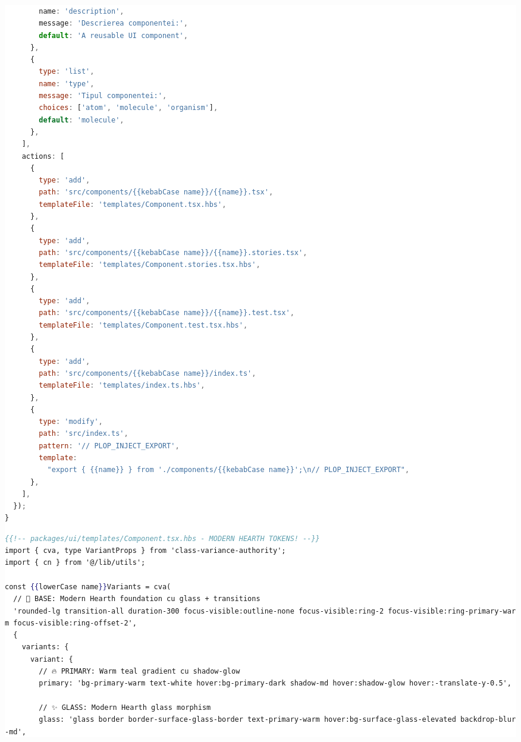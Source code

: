 ```javascript
        name: 'description',
        message: 'Descrierea componentei:',
        default: 'A reusable UI component',
      },
      {
        type: 'list',
        name: 'type',
        message: 'Tipul componentei:',
        choices: ['atom', 'molecule', 'organism'],
        default: 'molecule',
      },
    ],
    actions: [
      {
        type: 'add',
        path: 'src/components/{{kebabCase name}}/{{name}}.tsx',
        templateFile: 'templates/Component.tsx.hbs',
      },
      {
        type: 'add',
        path: 'src/components/{{kebabCase name}}/{{name}}.stories.tsx',
        templateFile: 'templates/Component.stories.tsx.hbs',
      },
      {
        type: 'add',
        path: 'src/components/{{kebabCase name}}/{{name}}.test.tsx',
        templateFile: 'templates/Component.test.tsx.hbs',
      },
      {
        type: 'add',
        path: 'src/components/{{kebabCase name}}/index.ts',
        templateFile: 'templates/index.ts.hbs',
      },
      {
        type: 'modify',
        path: 'src/index.ts',
        pattern: '// PLOP_INJECT_EXPORT',
        template:
          "export { {{name}} } from './components/{{kebabCase name}}';\n// PLOP_INJECT_EXPORT",
      },
    ],
  });
}
```

```handlebars
{{!-- packages/ui/templates/Component.tsx.hbs - MODERN HEARTH TOKENS! --}}
import { cva, type VariantProps } from 'class-variance-authority';
import { cn } from '@/lib/utils';

const {{lowerCase name}}Variants = cva(
  // 🎨 BASE: Modern Hearth foundation cu glass + transitions
  'rounded-lg transition-all duration-300 focus-visible:outline-none focus-visible:ring-2 focus-visible:ring-primary-warm focus-visible:ring-offset-2',
  {
    variants: {
      variant: {
        // 🔥 PRIMARY: Warm teal gradient cu shadow-glow
        primary: 'bg-primary-warm text-white hover:bg-primary-dark shadow-md hover:shadow-glow hover:-translate-y-0.5',

        // ✨ GLASS: Modern Hearth glass morphism
        glass: 'glass border border-surface-glass-border text-primary-warm hover:bg-surface-glass-elevated backdrop-blur-md',
```